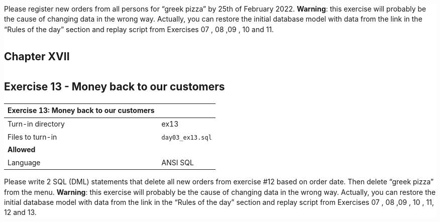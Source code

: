 Please register new orders from all persons for “greek pizza” by 25th of February 2022.
**Warning**: this exercise will probably be the cause  of changing data in the wrong way. Actually, you can restore the initial database model with data from the link in the “Rules of the day” section and replay script from Exercises 07 , 08 ,09 , 10 and 11.


## Chapter XVII
## Exercise 13 - Money back to our customers


| Exercise 13: Money back to our customers|                                                                                                                          |
|---------------------------------------|--------------------------------------------------------------------------------------------------------------------------|
| Turn-in directory                     | ex13                                                                                                                     |
| Files to turn-in                      | `day03_ex13.sql`                                                                                 |
| **Allowed**                               |                                                                                                                          |
| Language                        | ANSI SQL                                                                                              |
    
Please write 2 SQL (DML) statements that delete all new orders from exercise #12 based on order date. Then delete “greek pizza” from the menu. 
**Warning**: this exercise will probably be the cause  of changing data in the wrong way. Actually, you can restore the initial database model with data from the link in the “Rules of the day” section and replay script from Exercises 07 , 08 ,09 , 10 , 11, 12 and 13.
